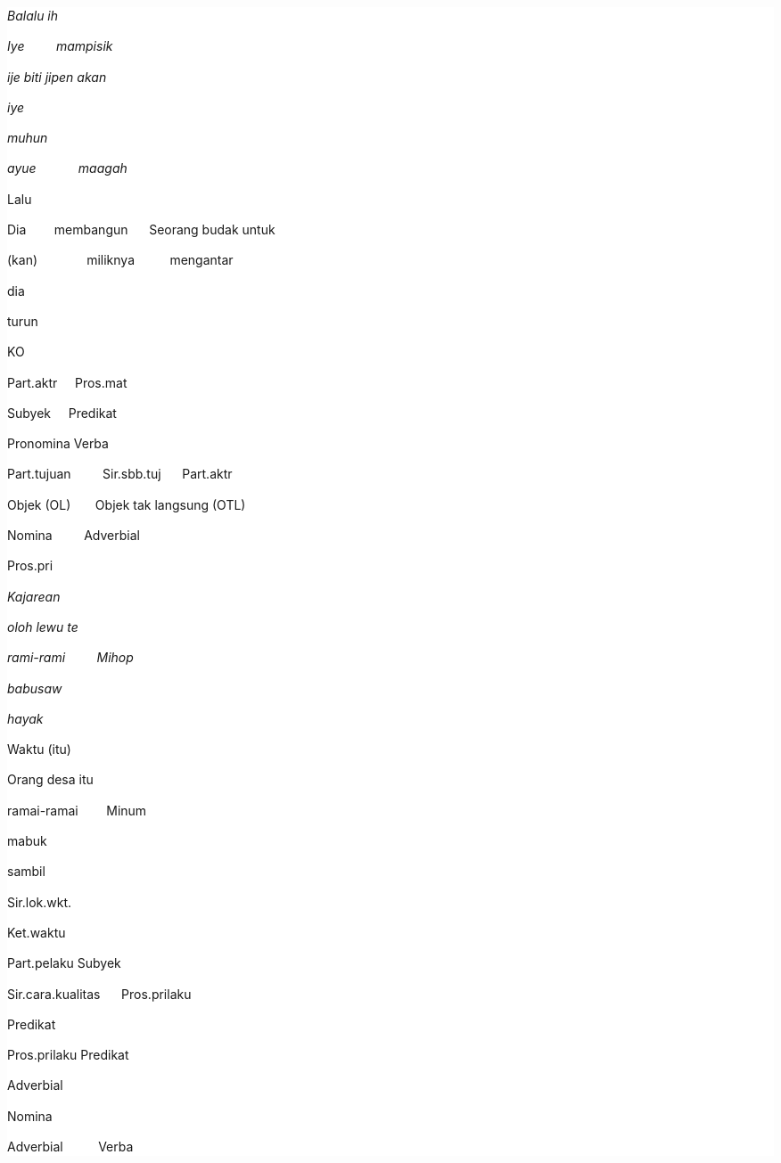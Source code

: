 <tr><td rowspan="2" style="vertical-align:top;">
<p><span class="font1" style="font-style:italic;">Balalu ih</span></p></td><td style="vertical-align:bottom;">
<p><span class="font1" style="font-style:italic;">Iye &nbsp;&nbsp;&nbsp;&nbsp;&nbsp;&nbsp;&nbsp;&nbsp;mampisik</span></p></td><td style="vertical-align:bottom;">
<p><span class="font1" style="font-style:italic;">ije biti jipen akan</span></p></td><td rowspan="2" style="vertical-align:top;">
<p><span class="font1" style="font-style:italic;">iye</span></p></td><td rowspan="2" style="vertical-align:top;">
<p><span class="font1" style="font-style:italic;">muhun</span></p></td></tr>
<tr><td style="vertical-align:top;"></td><td style="vertical-align:bottom;">
<p><span class="font1" style="font-style:italic;">ayue &nbsp;&nbsp;&nbsp;&nbsp;&nbsp;&nbsp;&nbsp;&nbsp;&nbsp;&nbsp;&nbsp;maagah</span></p></td></tr>
<tr><td style="vertical-align:top;">
<p><span class="font1">Lalu</span></p></td><td colspan="2" style="vertical-align:bottom;">
<p><span class="font1">Dia &nbsp;&nbsp;&nbsp;&nbsp;&nbsp;&nbsp;&nbsp;membangun &nbsp;&nbsp;&nbsp;&nbsp;&nbsp;Seorang budak untuk</span></p>
<p><span class="font1">(kan) &nbsp;&nbsp;&nbsp;&nbsp;&nbsp;&nbsp;&nbsp;&nbsp;&nbsp;&nbsp;&nbsp;&nbsp;&nbsp;miliknya &nbsp;&nbsp;&nbsp;&nbsp;&nbsp;&nbsp;&nbsp;&nbsp;&nbsp;mengantar</span></p></td><td style="vertical-align:top;">
<p><span class="font1">dia</span></p></td><td style="vertical-align:top;">
<p><span class="font1">turun</span></p></td></tr>
<tr><td style="vertical-align:bottom;">
<p><span class="font1">KO</span></p></td><td style="vertical-align:top;">
<p><span class="font1">Part.aktr &nbsp;&nbsp;&nbsp;&nbsp;Pros.mat</span></p>
<p><span class="font1">Subyek &nbsp;&nbsp;&nbsp;&nbsp;Predikat</span></p>
<p><span class="font1">Pronomina Verba</span></p></td><td colspan="2" style="vertical-align:top;">
<p><span class="font1">Part.tujuan &nbsp;&nbsp;&nbsp;&nbsp;&nbsp;&nbsp;&nbsp;&nbsp;Sir.sbb.tuj &nbsp;&nbsp;&nbsp;&nbsp;&nbsp;Part.aktr</span></p>
<p><span class="font1">Objek (OL) &nbsp;&nbsp;&nbsp;&nbsp;&nbsp;&nbsp;Objek tak langsung (OTL)</span></p>
<p><span class="font1">Nomina &nbsp;&nbsp;&nbsp;&nbsp;&nbsp;&nbsp;&nbsp;&nbsp;Adverbial</span></p></td><td style="vertical-align:top;">
<p><span class="font1">Pros.pri</span></p></td></tr>
<tr><td style="vertical-align:bottom;">
<p><span class="font1" style="font-style:italic;">Kajarean</span></p></td><td style="vertical-align:bottom;">
<p><span class="font1" style="font-style:italic;">oloh lewu te</span></p></td><td style="vertical-align:bottom;">
<p><span class="font1" style="font-style:italic;">rami-rami &nbsp;&nbsp;&nbsp;&nbsp;&nbsp;&nbsp;&nbsp;&nbsp;Mihop</span></p></td><td style="vertical-align:bottom;">
<p><span class="font1" style="font-style:italic;">babusaw</span></p></td><td style="vertical-align:bottom;">
<p><span class="font1" style="font-style:italic;">hayak</span></p></td></tr>
<tr><td style="vertical-align:bottom;">
<p><span class="font1">Waktu (itu)</span></p></td><td style="vertical-align:bottom;">
<p><span class="font1">Orang desa itu</span></p></td><td style="vertical-align:bottom;">
<p><span class="font1">ramai-ramai &nbsp;&nbsp;&nbsp;&nbsp;&nbsp;&nbsp;&nbsp;Minum</span></p></td><td style="vertical-align:bottom;">
<p><span class="font1">mabuk</span></p></td><td style="vertical-align:bottom;">
<p><span class="font1">sambil</span></p></td></tr>
<tr><td style="vertical-align:bottom;">
<p><span class="font1">Sir.lok.wkt.</span></p>
<p><span class="font1">Ket.waktu</span></p></td><td style="vertical-align:bottom;">
<p><span class="font1">Part.pelaku Subyek</span></p></td><td style="vertical-align:bottom;">
<p><span class="font1">Sir.cara.kualitas &nbsp;&nbsp;&nbsp;&nbsp;&nbsp;Pros.prilaku</span></p>
<p><span class="font1">Predikat</span></p></td><td style="vertical-align:bottom;">
<p><span class="font1">Pros.prilaku Predikat</span></p></td><td style="vertical-align:top;"></td></tr>
<tr><td style="vertical-align:top;">
<p><span class="font1">Adverbial</span></p></td><td style="vertical-align:top;">
<p><span class="font1">Nomina</span></p></td><td style="vertical-align:top;">
<p><span class="font1">Adverbial &nbsp;&nbsp;&nbsp;&nbsp;&nbsp;&nbsp;&nbsp;&nbsp;&nbsp;Verba</span></p></td><td style="vertical-align:top;">